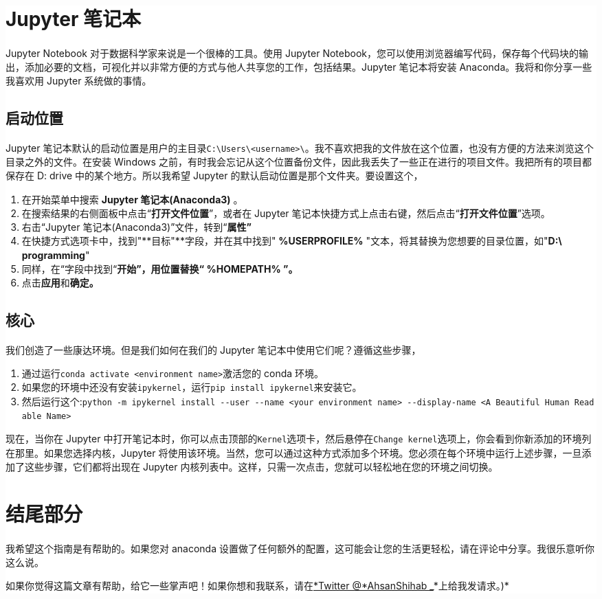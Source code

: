 # Jupyter 笔记本

Jupyter Notebook 对于数据科学家来说是一个很棒的工具。使用 Jupyter Notebook，您可以使用浏览器编写代码，保存每个代码块的输出，添加必要的文档，可视化并以非常方便的方式与他人共享您的工作，包括结果。Jupyter 笔记本将安装 Anaconda。我将和你分享一些我喜欢用 Jupyter 系统做的事情。

## 启动位置

Jupyter 笔记本默认的启动位置是用户的主目录`C:\Users\<username>\`。我不喜欢把我的文件放在这个位置，也没有方便的方法来浏览这个目录之外的文件。在安装 Windows 之前，有时我会忘记从这个位置备份文件，因此我丢失了一些正在进行的项目文件。我把所有的项目都保存在 D: drive 中的某个地方。所以我希望 Jupyter 的默认启动位置是那个文件夹。要设置这个，

1.  在开始菜单中搜索 **Jupyter 笔记本(Anaconda3)** 。
2.  在搜索结果的右侧面板中点击“**打开文件位置**”，或者在 Jupyter 笔记本快捷方式上点击右键，然后点击“**打开文件位置**”选项。
3.  右击“Jupyter 笔记本(Anaconda3)”文件，转到“**属性”**
4.  在快捷方式选项卡中，找到"**目标"**字段，并在其中找到" **%USERPROFILE%** "文本，将其替换为您想要的目录位置，如"**D:\ programming**"
5.  同样，在“字段中找到“**开始”，用位置替换“ **%HOMEPATH%** ”。**
6.  点击**应用**和**确定。**

## 核心

我们创造了一些康达环境。但是我们如何在我们的 Jupyter 笔记本中使用它们呢？遵循这些步骤，

1.  通过运行`conda activate <environment name>`激活您的 conda 环境。
2.  如果您的环境中还没有安装`ipykernel`，运行`pip install ipykernel`来安装它。
3.  然后运行这个:`python -m ipykernel install --user --name <your environment name> --display-name <A Beautiful Human Readable Name>`

现在，当你在 Jupyter 中打开笔记本时，你可以点击顶部的`Kernel`选项卡，然后悬停在`Change kernel`选项上，你会看到你新添加的环境列在那里。如果您选择内核，Jupyter 将使用该环境。当然，您可以通过这种方式添加多个环境。您必须在每个环境中运行上述步骤，一旦添加了这些步骤，它们都将出现在 Jupyter 内核列表中。这样，只需一次点击，您就可以轻松地在您的环境之间切换。

# 结尾部分

我希望这个指南是有帮助的。如果您对 anaconda 设置做了任何额外的配置，这可能会让您的生活更轻松，请在评论中分享。我很乐意听你这么说。

如果你觉得这篇文章有帮助，给它一些掌声吧！如果你想和我联系，请在[*Twitter @*AhsanShihab _](https://twitter.com/AhsanShihab_)*上给我发请求。)*
